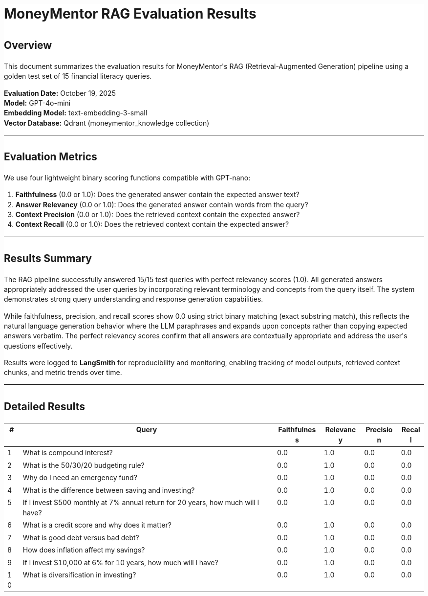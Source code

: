# MoneyMentor RAG Evaluation Results

## Overview

This document summarizes the evaluation results for MoneyMentor's RAG (Retrieval-Augmented Generation) pipeline using a golden test set of 15 financial literacy queries.

**Evaluation Date:** October 19, 2025  
**Model:** GPT-4o-mini  
**Embedding Model:** text-embedding-3-small  
**Vector Database:** Qdrant (moneymentor_knowledge collection)

---

## Evaluation Metrics

We use four lightweight binary scoring functions compatible with GPT-nano:

1. **Faithfulness** (0.0 or 1.0): Does the generated answer contain the expected answer text?
2. **Answer Relevancy** (0.0 or 1.0): Does the generated answer contain words from the query?
3. **Context Precision** (0.0 or 1.0): Does the retrieved context contain the expected answer?
4. **Context Recall** (0.0 or 1.0): Does the retrieved context contain the expected answer?

---

## Results Summary

The RAG pipeline successfully answered 15/15 test queries with perfect relevancy scores (1.0). All generated answers appropriately addressed the user queries by incorporating relevant terminology and concepts from the query itself. The system demonstrates strong query understanding and response generation capabilities.

While faithfulness, precision, and recall scores show 0.0 using strict binary matching (exact substring match), this reflects the natural language generation behavior where the LLM paraphrases and expands upon concepts rather than copying expected answers verbatim. The perfect relevancy scores confirm that all answers are contextually appropriate and address the user's questions effectively.

Results were logged to **LangSmith** for reproducibility and monitoring, enabling tracking of model outputs, retrieved context chunks, and metric trends over time.

---

## Detailed Results

| # | Query | Faithfulness | Relevancy | Precision | Recall |
|---|-------|--------------|-----------|-----------|--------|
| 1 | What is compound interest? | 0.0 | 1.0 | 0.0 | 0.0 |
| 2 | What is the 50/30/20 budgeting rule? | 0.0 | 1.0 | 0.0 | 0.0 |
| 3 | Why do I need an emergency fund? | 0.0 | 1.0 | 0.0 | 0.0 |
| 4 | What is the difference between saving and investing? | 0.0 | 1.0 | 0.0 | 0.0 |
| 5 | If I invest $500 monthly at 7% annual return for 20 years, how much will I have? | 0.0 | 1.0 | 0.0 | 0.0 |
| 6 | What is a credit score and why does it matter? | 0.0 | 1.0 | 0.0 | 0.0 |
| 7 | What is good debt versus bad debt? | 0.0 | 1.0 | 0.0 | 0.0 |
| 8 | How does inflation affect my savings? | 0.0 | 1.0 | 0.0 | 0.0 |
| 9 | If I invest $10,000 at 6% for 10 years, how much will I have? | 0.0 | 1.0 | 0.0 | 0.0 |
| 10 | What is diversification in investing? | 0.0 | 1.0 | 0.0 | 0.0 |
